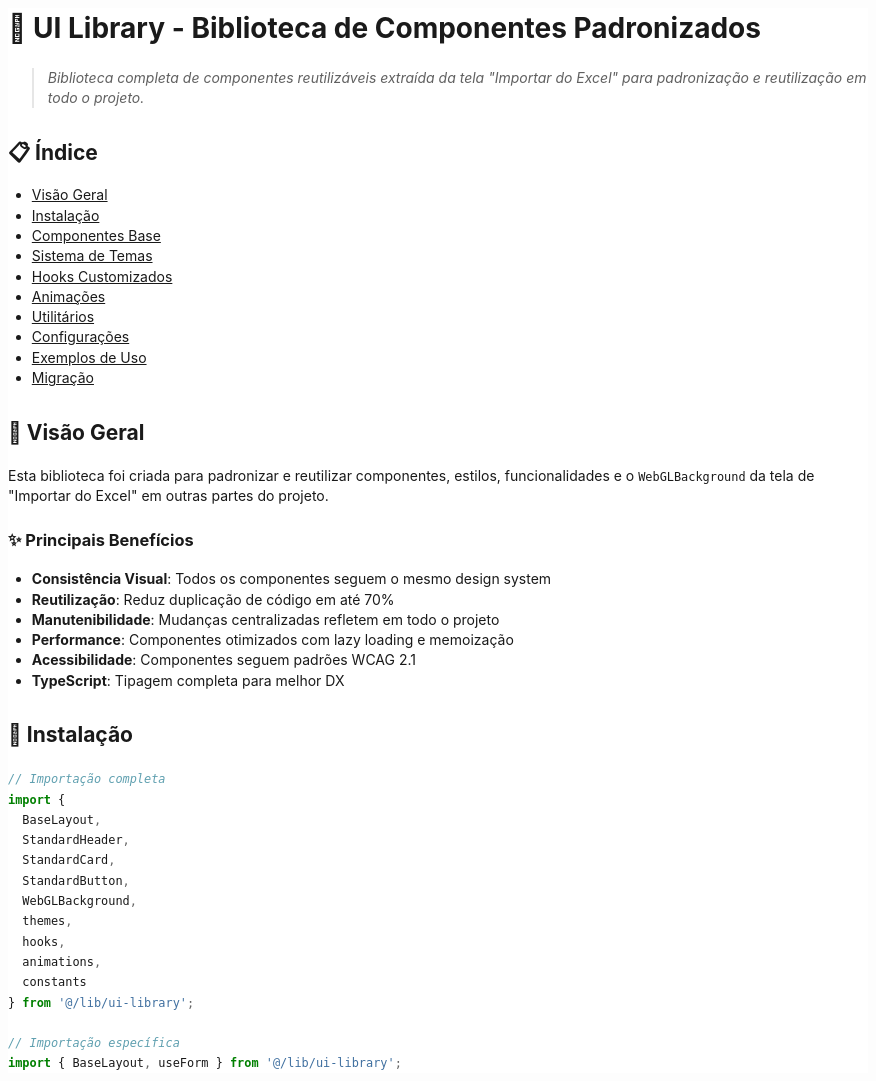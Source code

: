 # 🎨 UI Library - Biblioteca de Componentes Padronizados

> *Biblioteca completa de componentes reutilizáveis extraída da tela "Importar do Excel" para padronização e reutilização em todo o projeto.*

## 📋 Índice

- [Visão Geral](#visão-geral)
- [Instalação](#instalação)
- [Componentes Base](#componentes-base)
- [Sistema de Temas](#sistema-de-temas)
- [Hooks Customizados](#hooks-customizados)
- [Animações](#animações)
- [Utilitários](#utilitários)
- [Configurações](#configurações)
- [Exemplos de Uso](#exemplos-de-uso)
- [Migração](#migração)

## 🌟 Visão Geral

Esta biblioteca foi criada para padronizar e reutilizar componentes, estilos, funcionalidades e o `WebGLBackground` da tela de "Importar do Excel" em outras partes do projeto.

### ✨ Principais Benefícios

- **Consistência Visual**: Todos os componentes seguem o mesmo design system
- **Reutilização**: Reduz duplicação de código em até 70%
- **Manutenibilidade**: Mudanças centralizadas refletem em todo o projeto
- **Performance**: Componentes otimizados com lazy loading e memoização
- **Acessibilidade**: Componentes seguem padrões WCAG 2.1
- **TypeScript**: Tipagem completa para melhor DX

## 🚀 Instalação

```typescript
// Importação completa
import {
  BaseLayout,
  StandardHeader,
  StandardCard,
  StandardButton,
  WebGLBackground,
  themes,
  hooks,
  animations,
  constants
} from '@/lib/ui-library';

// Importação específica
import { BaseLayout, useForm } from '@/lib/ui-library';
```
